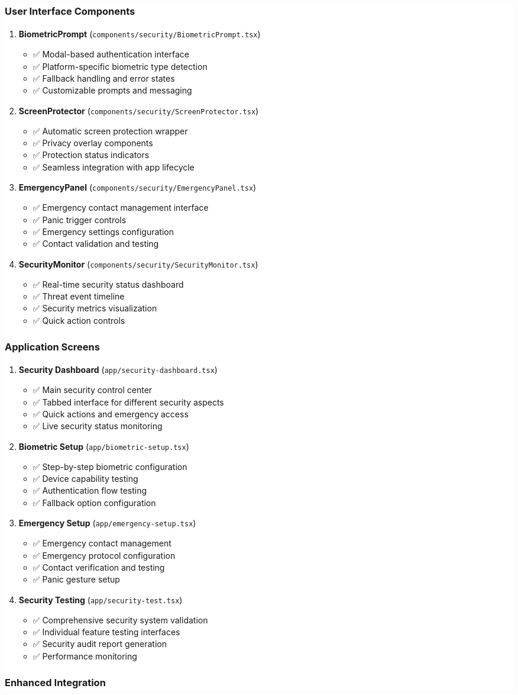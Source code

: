 ### User Interface Components

1. **BiometricPrompt** (`components/security/BiometricPrompt.tsx`)
   - ✅ Modal-based authentication interface
   - ✅ Platform-specific biometric type detection
   - ✅ Fallback handling and error states
   - ✅ Customizable prompts and messaging

2. **ScreenProtector** (`components/security/ScreenProtector.tsx`)
   - ✅ Automatic screen protection wrapper
   - ✅ Privacy overlay components
   - ✅ Protection status indicators
   - ✅ Seamless integration with app lifecycle

3. **EmergencyPanel** (`components/security/EmergencyPanel.tsx`)
   - ✅ Emergency contact management interface
   - ✅ Panic trigger controls
   - ✅ Emergency settings configuration
   - ✅ Contact validation and testing

4. **SecurityMonitor** (`components/security/SecurityMonitor.tsx`)
   - ✅ Real-time security status dashboard
   - ✅ Threat event timeline
   - ✅ Security metrics visualization
   - ✅ Quick action controls

### Application Screens

1. **Security Dashboard** (`app/security-dashboard.tsx`)
   - ✅ Main security control center
   - ✅ Tabbed interface for different security aspects
   - ✅ Quick actions and emergency access
   - ✅ Live security status monitoring

2. **Biometric Setup** (`app/biometric-setup.tsx`)
   - ✅ Step-by-step biometric configuration
   - ✅ Device capability testing
   - ✅ Authentication flow testing
   - ✅ Fallback option configuration

3. **Emergency Setup** (`app/emergency-setup.tsx`)
   - ✅ Emergency contact management
   - ✅ Emergency protocol configuration
   - ✅ Contact verification and testing
   - ✅ Panic gesture setup

4. **Security Testing** (`app/security-test.tsx`)
   - ✅ Comprehensive security system validation
   - ✅ Individual feature testing interfaces
   - ✅ Security audit report generation
   - ✅ Performance monitoring

### Enhanced Integration
